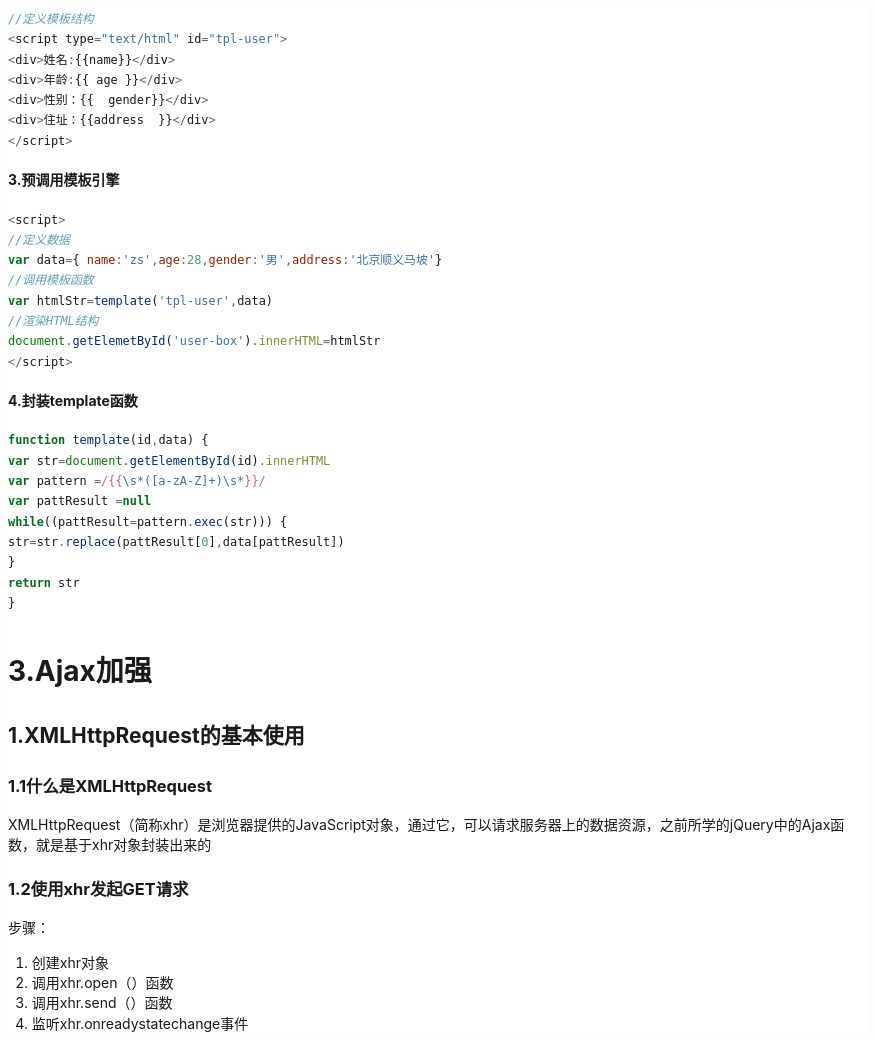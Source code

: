 ```js
//定义模板结构
<script type="text/html" id="tpl-user">
<div>姓名:{{name}}</div>
<div>年龄:{{ age }}</div>
<div>性别：{{  gender}}</div>
<div>住址：{{address  }}</div>
</script>
```

#### 3.预调用模板引擎

```js
<script>
//定义数据
var data={ name:'zs',age:28,gender:'男',address:'北京顺义马坡'}
//调用模板函数
var htmlStr=template('tpl-user',data)
//渲染HTML结构
document.getElemetById('user-box').innerHTML=htmlStr
</script>
```

#### 4.封装template函数

```js
function template(id,data) {
var str=document.getElementById(id).innerHTML
var pattern =/{{\s*([a-zA-Z]+)\s*}}/
var pattResult =null
while((pattResult=pattern.exec(str))) {
str=str.replace(pattResult[0],data[pattResult])
}
return str
}
```

# 3.Ajax加强

## 1.XMLHttpRequest的基本使用

### 1.1什么是XMLHttpRequest

XMLHttpRequest（简称xhr）是浏览器提供的JavaScript对象，通过它，可以请求服务器上的数据资源，之前所学的jQuery中的Ajax函数，就是基于xhr对象封装出来的

### 1.2使用xhr发起GET请求

步骤：

1. 创建xhr对象
2. 调用xhr.open（）函数
3. 调用xhr.send（）函数
4. 监听xhr.onreadystatechange事件
